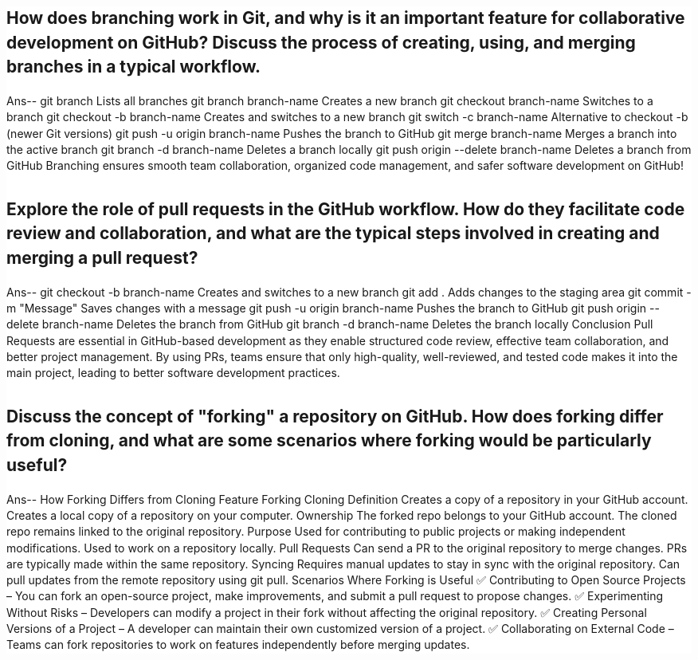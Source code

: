 ## How does branching work in Git, and why is it an important feature for collaborative development on GitHub? Discuss the process of creating, using, and merging branches in a typical workflow.
Ans-- git branch	Lists all branches
git branch branch-name	Creates a new branch
git checkout branch-name	Switches to a branch
git checkout -b branch-name	Creates and switches to a new branch
git switch -c branch-name	Alternative to checkout -b (newer Git versions)
git push -u origin branch-name	Pushes the branch to GitHub
git merge branch-name	Merges a branch into the active branch
git branch -d branch-name	Deletes a branch locally
git push origin --delete branch-name	Deletes a branch from GitHub
Branching ensures smooth team collaboration, organized code management, and safer software development on GitHub! 

## Explore the role of pull requests in the GitHub workflow. How do they facilitate code review and collaboration, and what are the typical steps involved in creating and merging a pull request?
Ans-- git checkout -b branch-name	Creates and switches to a new branch
git add .	Adds changes to the staging area
git commit -m "Message"	Saves changes with a message
git push -u origin branch-name	Pushes the branch to GitHub
git push origin --delete branch-name	Deletes the branch from GitHub
git branch -d branch-name	Deletes the branch locally
Conclusion
Pull Requests are essential in GitHub-based development as they enable structured code review, effective team collaboration, and better project management. By using PRs, teams ensure that only high-quality, well-reviewed, and tested code makes it into the main project, leading to better software development practices. 

## Discuss the concept of "forking" a repository on GitHub. How does forking differ from cloning, and what are some scenarios where forking would be particularly useful?
Ans-- How Forking Differs from Cloning
Feature	Forking	Cloning
Definition	Creates a copy of a repository in your GitHub account.	Creates a local copy of a repository on your computer.
Ownership	The forked repo belongs to your GitHub account.	The cloned repo remains linked to the original repository.
Purpose	Used for contributing to public projects or making independent modifications.	Used to work on a repository locally.
Pull Requests	Can send a PR to the original repository to merge changes.	PRs are typically made within the same repository.
Syncing	Requires manual updates to stay in sync with the original repository.	Can pull updates from the remote repository using git pull.
Scenarios Where Forking is Useful
✅ Contributing to Open Source Projects – You can fork an open-source project, make improvements, and submit a pull request to propose changes.
✅ Experimenting Without Risks – Developers can modify a project in their fork without affecting the original repository.
✅ Creating Personal Versions of a Project – A developer can maintain their own customized version of a project.
✅ Collaborating on External Code – Teams can fork repositories to work on features independently before merging updates.
